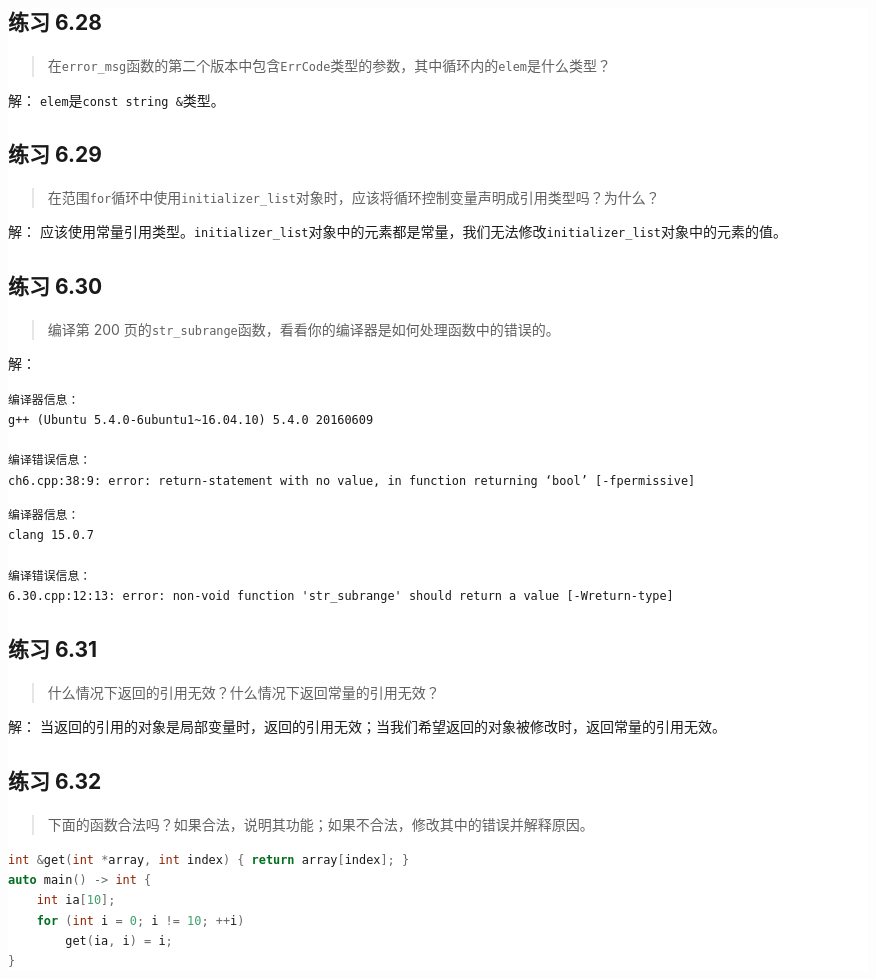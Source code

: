 ## 练习 6.28

>在`error_msg`函数的第二个版本中包含`ErrCode`类型的参数，其中循环内的`elem`是什么类型？

解：
`elem`是`const string &`类型。

## 练习 6.29

>在范围`for`循环中使用`initializer_list`对象时，应该将循环控制变量声明成引用类型吗？为什么？

解：
应该使用常量引用类型。`initializer_list`对象中的元素都是常量，我们无法修改`initializer_list`对象中的元素的值。

## 练习 6.30

>编译第 200 页的`str_subrange`函数，看看你的编译器是如何处理函数中的错误的。

解：

```shell
编译器信息：
g++ (Ubuntu 5.4.0-6ubuntu1~16.04.10) 5.4.0 20160609

编译错误信息：
ch6.cpp:38:9: error: return-statement with no value, in function returning ‘bool’ [-fpermissive]
```

```shell
编译器信息：
clang 15.0.7

编译错误信息：
6.30.cpp:12:13: error: non-void function 'str_subrange' should return a value [-Wreturn-type]
```

## 练习 6.31

>什么情况下返回的引用无效？什么情况下返回常量的引用无效？

解：
当返回的引用的对象是局部变量时，返回的引用无效；当我们希望返回的对象被修改时，返回常量的引用无效。

## 练习 6.32

>下面的函数合法吗？如果合法，说明其功能；如果不合法，修改其中的错误并解释原因。

```cpp
int &get(int *array, int index) { return array[index]; }
auto main() -> int {
    int ia[10];
    for (int i = 0; i != 10; ++i)
        get(ia, i) = i;
}
```
